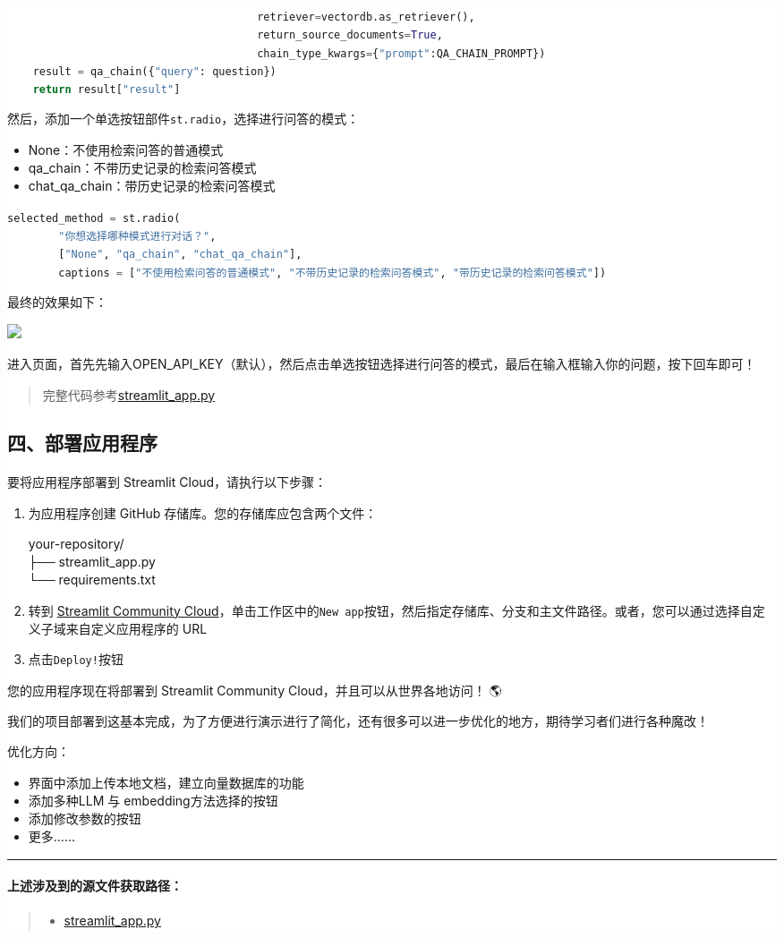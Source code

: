 ```python
                                       retriever=vectordb.as_retriever(),
                                       return_source_documents=True,
                                       chain_type_kwargs={"prompt":QA_CHAIN_PROMPT})
    result = qa_chain({"query": question})
    return result["result"]
```

然后，添加一个单选按钮部件`st.radio`，选择进行问答的模式：
- None：不使用检索问答的普通模式
- qa_chain：不带历史记录的检索问答模式
- chat_qa_chain：带历史记录的检索问答模式


```python
selected_method = st.radio(
        "你想选择哪种模式进行对话？",
        ["None", "qa_chain", "chat_qa_chain"],
        captions = ["不使用检索问答的普通模式", "不带历史记录的检索问答模式", "带历史记录的检索问答模式"])
```

最终的效果如下：  
  
![](../figures/C6-3-streamlit_app3.png)

进入页面，首先先输入OPEN_API_KEY（默认），然后点击单选按钮选择进行问答的模式，最后在输入框输入你的问题，按下回车即可！

> 完整代码参考[streamlit_app.py](./streamlit_app.py)

## 四、部署应用程序  

要将应用程序部署到 Streamlit Cloud，请执行以下步骤：  
  
1. 为应用程序创建 GitHub 存储库。您的存储库应包含两个文件：  
  
   your-repository/  
   ├── streamlit_app.py  
   └── requirements.txt  
  
2. 转到 [Streamlit Community Cloud](http://share.streamlit.io/)，单击工作区中的`New app`按钮，然后指定存储库、分支和主文件路径。或者，您可以通过选择自定义子域来自定义应用程序的 URL
  
3. 点击`Deploy!`按钮  
  
您的应用程序现在将部署到 Streamlit Community Cloud，并且可以从世界各地访问！ 🌎  

我们的项目部署到这基本完成，为了方便进行演示进行了简化，还有很多可以进一步优化的地方，期待学习者们进行各种魔改！

优化方向：
- 界面中添加上传本地文档，建立向量数据库的功能
- 添加多种LLM 与 embedding方法选择的按钮
- 添加修改参数的按钮
- 更多......

---

#### 上述涉及到的源文件获取路径：

> - [streamlit_app.py](https://github.com/datawhalechina/llm-universe/blob/main/notebook/C4%20%E6%9E%84%E5%BB%BA%20RAG%20%E5%BA%94%E7%94%A8/streamlit_app.py)